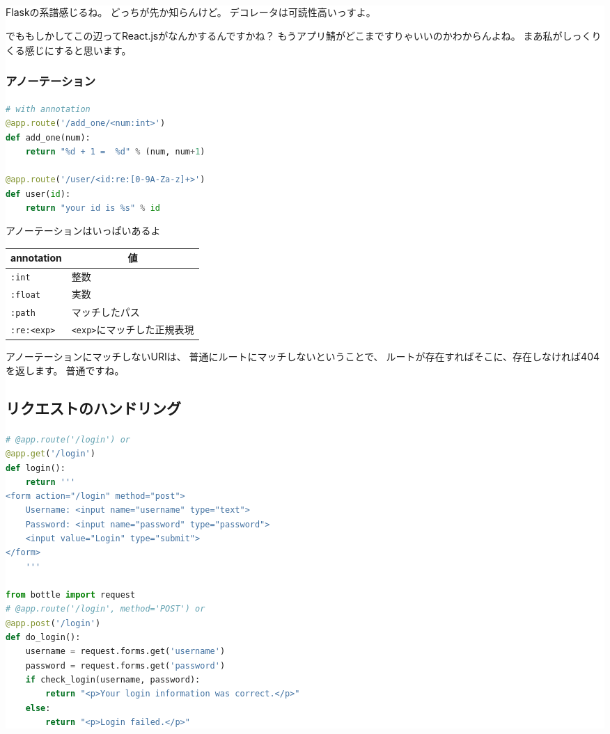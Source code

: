 Flaskの系譜感じるね。
どっちが先か知らんけど。
デコレータは可読性高いっすよ。

でももしかしてこの辺ってReact.jsがなんかするんですかね？
もうアプリ鯖がどこまですりゃいいのかわからんよね。
まあ私がしっくりくる感じにすると思います。


### アノーテーション
```python
# with annotation
@app.route('/add_one/<num:int>')
def add_one(num):
    return "%d + 1 =  %d" % (num, num+1)

@app.route('/user/<id:re:[0-9A-Za-z]+>')
def user(id):
    return "your id is %s" % id
```

アノーテーションはいっぱいあるよ

| annotation  | 値   |
|-------------|------|
| `:int`      | 整数 |
| `:float`    | 実数 |
| `:path`     | マッチしたパス |
| `:re:<exp>` | `<exp>`にマッチした正規表現 |

アノーテーションにマッチしないURIは、
普通にルートにマッチしないということで、
ルートが存在すればそこに、存在しなければ404を返します。
普通ですね。


## リクエストのハンドリング
```python
# @app.route('/login') or
@app.get('/login')
def login():
    return '''
<form action="/login" method="post">
    Username: <input name="username" type="text">
    Password: <input name="password" type="password">
    <input value="Login" type="submit">
</form>
    '''

from bottle import request
# @app.route('/login', method='POST') or
@app.post('/login')
def do_login():
    username = request.forms.get('username')
    password = request.forms.get('password')
    if check_login(username, password):
        return "<p>Your login information was correct.</p>"
    else:
        return "<p>Login failed.</p>"
```
